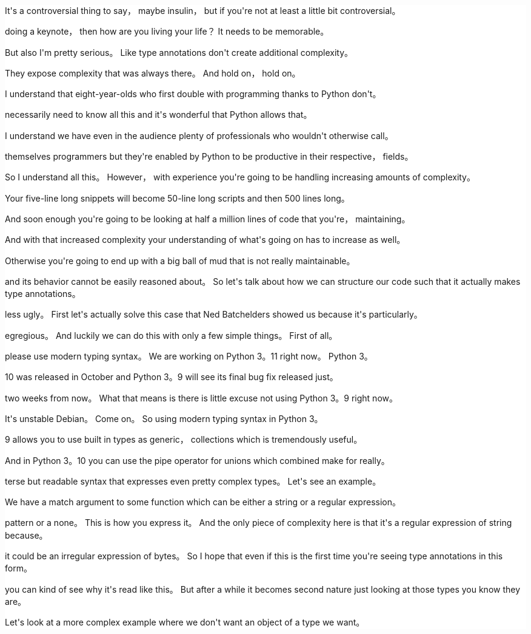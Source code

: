  It's a controversial thing to say， maybe insulin， but if you're not at least a little bit controversial。

 doing a keynote， then how are you living your life？ It needs to be memorable。

 But also I'm pretty serious。 Like type annotations don't create additional complexity。

 They expose complexity that was always there。 And hold on， hold on。

 I understand that eight-year-olds who first double with programming thanks to Python don't。

 necessarily need to know all this and it's wonderful that Python allows that。

 I understand we have even in the audience plenty of professionals who wouldn't otherwise call。

 themselves programmers but they're enabled by Python to be productive in their respective， fields。

 So I understand all this。 However， with experience you're going to be handling increasing amounts of complexity。

 Your five-line long snippets will become 50-line long scripts and then 500 lines long。

 And soon enough you're going to be looking at half a million lines of code that you're， maintaining。

 And with that increased complexity your understanding of what's going on has to increase as well。

 Otherwise you're going to end up with a big ball of mud that is not really maintainable。

 and its behavior cannot be easily reasoned about。 So let's talk about how we can structure our code such that it actually makes type annotations。

 less ugly。 First let's actually solve this case that Ned Batchelders showed us because it's particularly。

 egregious。 And luckily we can do this with only a few simple things。 First of all。

 please use modern typing syntax。 We are working on Python 3。11 right now。 Python 3。

10 was released in October and Python 3。9 will see its final bug fix released just。

 two weeks from now。 What that means is there is little excuse not using Python 3。9 right now。

 It's unstable Debian。 Come on。 So using modern typing syntax in Python 3。

9 allows you to use built in types as generic， collections which is tremendously useful。

 And in Python 3。10 you can use the pipe operator for unions which combined make for really。

 terse but readable syntax that expresses even pretty complex types。 Let's see an example。

 We have a match argument to some function which can be either a string or a regular expression。

 pattern or a none。 This is how you express it。 And the only piece of complexity here is that it's a regular expression of string because。

 it could be an irregular expression of bytes。 So I hope that even if this is the first time you're seeing type annotations in this form。

 you can kind of see why it's read like this。 But after a while it becomes second nature just looking at those types you know they are。

 Let's look at a more complex example where we don't want an object of a type we want。
